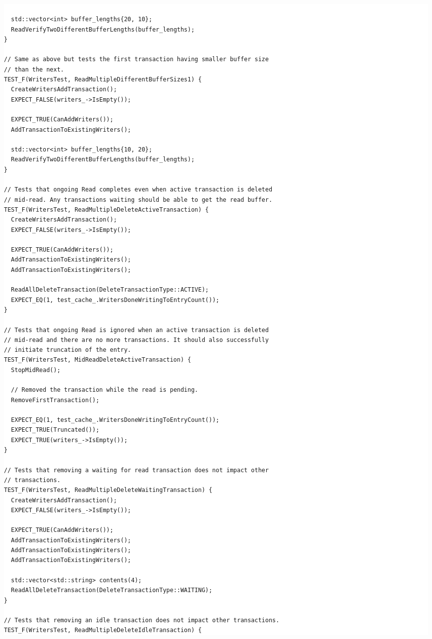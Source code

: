 ```

  std::vector<int> buffer_lengths{20, 10};
  ReadVerifyTwoDifferentBufferLengths(buffer_lengths);
}

// Same as above but tests the first transaction having smaller buffer size
// than the next.
TEST_F(WritersTest, ReadMultipleDifferentBufferSizes1) {
  CreateWritersAddTransaction();
  EXPECT_FALSE(writers_->IsEmpty());

  EXPECT_TRUE(CanAddWriters());
  AddTransactionToExistingWriters();

  std::vector<int> buffer_lengths{10, 20};
  ReadVerifyTwoDifferentBufferLengths(buffer_lengths);
}

// Tests that ongoing Read completes even when active transaction is deleted
// mid-read. Any transactions waiting should be able to get the read buffer.
TEST_F(WritersTest, ReadMultipleDeleteActiveTransaction) {
  CreateWritersAddTransaction();
  EXPECT_FALSE(writers_->IsEmpty());

  EXPECT_TRUE(CanAddWriters());
  AddTransactionToExistingWriters();
  AddTransactionToExistingWriters();

  ReadAllDeleteTransaction(DeleteTransactionType::ACTIVE);
  EXPECT_EQ(1, test_cache_.WritersDoneWritingToEntryCount());
}

// Tests that ongoing Read is ignored when an active transaction is deleted
// mid-read and there are no more transactions. It should also successfully
// initiate truncation of the entry.
TEST_F(WritersTest, MidReadDeleteActiveTransaction) {
  StopMidRead();

  // Removed the transaction while the read is pending.
  RemoveFirstTransaction();

  EXPECT_EQ(1, test_cache_.WritersDoneWritingToEntryCount());
  EXPECT_TRUE(Truncated());
  EXPECT_TRUE(writers_->IsEmpty());
}

// Tests that removing a waiting for read transaction does not impact other
// transactions.
TEST_F(WritersTest, ReadMultipleDeleteWaitingTransaction) {
  CreateWritersAddTransaction();
  EXPECT_FALSE(writers_->IsEmpty());

  EXPECT_TRUE(CanAddWriters());
  AddTransactionToExistingWriters();
  AddTransactionToExistingWriters();
  AddTransactionToExistingWriters();

  std::vector<std::string> contents(4);
  ReadAllDeleteTransaction(DeleteTransactionType::WAITING);
}

// Tests that removing an idle transaction does not impact other transactions.
TEST_F(WritersTest, ReadMultipleDeleteIdleTransaction) {
```